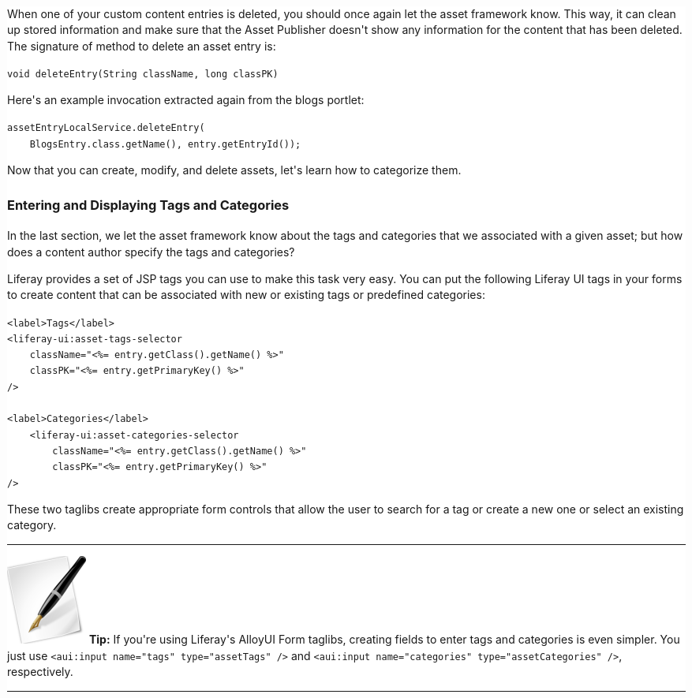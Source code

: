 

When one of your custom content entries is deleted, you should once again let
the asset framework know. This way, it can clean up stored information and make
sure that the Asset Publisher doesn't show any information for the content that
has been deleted. The signature of method to delete an asset entry is: 

    void deleteEntry(String className, long classPK)

Here's an example invocation extracted again from the blogs portlet: 

    assetEntryLocalService.deleteEntry(
        BlogsEntry.class.getName(), entry.getEntryId());

Now that you can create, modify, and delete assets, let's learn how to
categorize them. 

### Entering and Displaying Tags and Categories [](id=entering-and-displaying-tags-and-categories-liferay-portal-6-2-dev-guide-en)

In the last section, we let the asset framework know about the tags and
categories that we associated with a given asset; but how does a content author
specify the tags and categories? 

Liferay provides a set of JSP tags you can use to make this task very easy. You
can put the following Liferay UI tags in your forms to create content that can
be associated with new or existing tags or predefined categories:

    <label>Tags</label>
    <liferay-ui:asset-tags-selector
        className="<%= entry.getClass().getName() %>"
        classPK="<%= entry.getPrimaryKey() %>"
    />

    <label>Categories</label>
        <liferay-ui:asset-categories-selector
            className="<%= entry.getClass().getName() %>"
            classPK="<%= entry.getPrimaryKey() %>"
    />

These two taglibs create appropriate form controls that allow the user to
search for a tag or create a new one or select an existing category. 

---

 ![Tip](../../images/tip-pen-paper.png) **Tip:** If you're using Liferay's
 AlloyUI Form taglibs, creating fields to enter tags and categories is even
 simpler. You just use `<aui:input name="tags" type="assetTags" />` and
 `<aui:input name="categories" type="assetCategories" />`, respectively. 

---